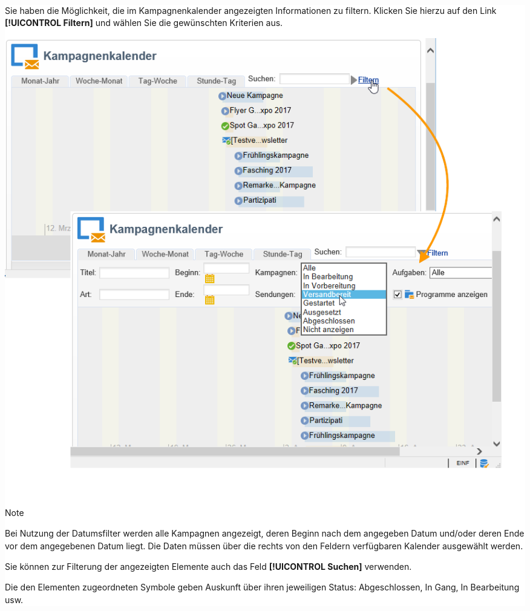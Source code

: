 Sie haben die Möglichkeit, die im Kampagnenkalender angezeigten Informationen zu filtern. Klicken Sie hierzu auf den Link **[!UICONTROL Filtern]** und wählen Sie die gewünschten Kriterien aus.

![](assets/campaign_planning_filter.png)

>[!NOTE]
>
>Bei Nutzung der Datumsfilter werden alle Kampagnen angezeigt, deren Beginn nach dem angegeben Datum und/oder deren Ende vor dem angegebenen Datum liegt. Die Daten müssen über die rechts von den Feldern verfügbaren Kalender ausgewählt werden.

Sie können zur Filterung der angezeigten Elemente auch das Feld **[!UICONTROL Suchen]** verwenden.

Die den Elementen zugeordneten Symbole geben Auskunft über ihren jeweiligen Status: Abgeschlossen, In Gang, In Bearbeitung usw.
